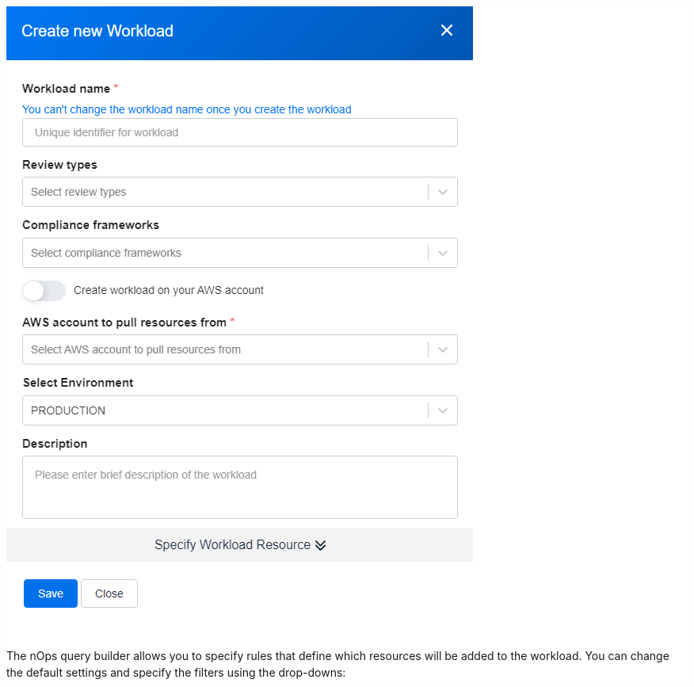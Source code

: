 ![](/tmpimg/2022-08-17_04-11-35.png)

The nOps query builder allows you to specify rules that define which resources will be added to the workload. You can change the default settings and specify the filters using the drop-downs:
